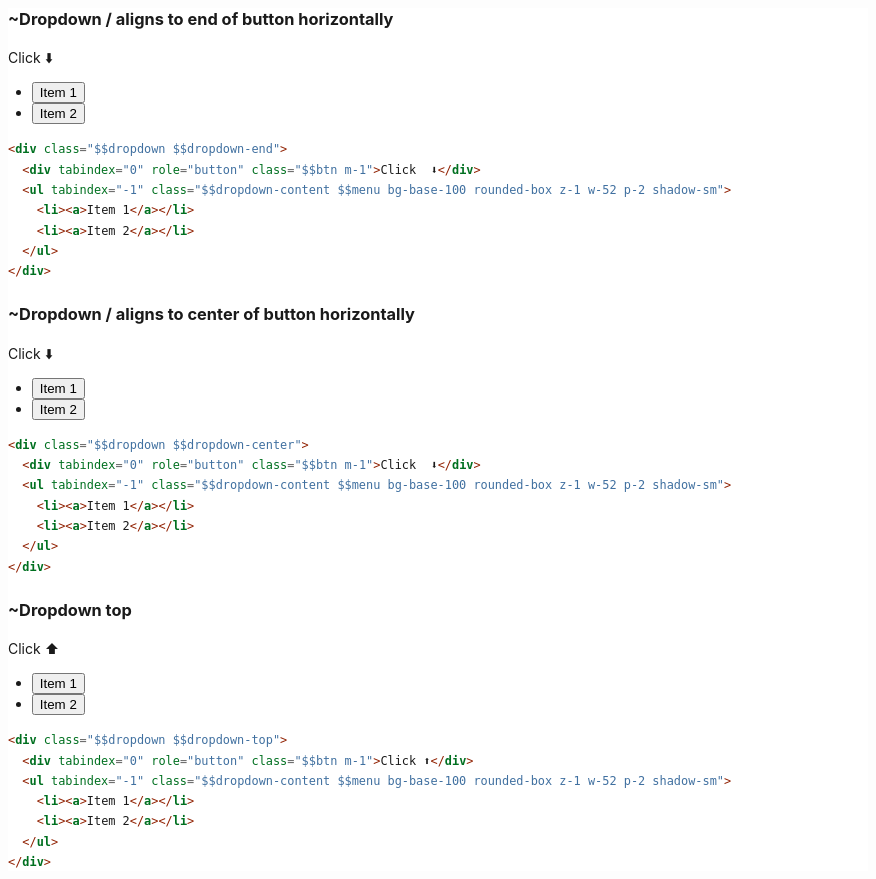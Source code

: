 ### ~Dropdown / aligns to end of button horizontally
<div class="dropdown dropdown-end mb-32">
  <div tabindex="0" role="button" class="m-1 btn">Click  ⬇️</div>
  <ul tabindex="-1" class="p-2 shadow-sm menu dropdown-content z-1 bg-base-100 rounded-box w-52">
    <li><button>Item 1</button></li>
    <li><button>Item 2</button></li>
  </ul>
</div>

```html
<div class="$$dropdown $$dropdown-end">
  <div tabindex="0" role="button" class="$$btn m-1">Click  ⬇️</div>
  <ul tabindex="-1" class="$$dropdown-content $$menu bg-base-100 rounded-box z-1 w-52 p-2 shadow-sm">
    <li><a>Item 1</a></li>
    <li><a>Item 2</a></li>
  </ul>
</div>
```

### ~Dropdown / aligns to center of button horizontally
<div class="dropdown dropdown-center mb-32">
  <div tabindex="0" role="button" class="m-1 btn">Click  ⬇️</div>
  <ul tabindex="-1" class="p-2 shadow-sm menu dropdown-content z-1 bg-base-100 rounded-box w-52">
    <li><button>Item 1</button></li>
    <li><button>Item 2</button></li>
  </ul>
</div>

```html
<div class="$$dropdown $$dropdown-center">
  <div tabindex="0" role="button" class="$$btn m-1">Click  ⬇️</div>
  <ul tabindex="-1" class="$$dropdown-content $$menu bg-base-100 rounded-box z-1 w-52 p-2 shadow-sm">
    <li><a>Item 1</a></li>
    <li><a>Item 2</a></li>
  </ul>
</div>
```


### ~Dropdown top
<div class="dropdown dropdown-top mt-32">
  <div tabindex="0" role="button" class="m-1 btn">Click ⬆️</div>
  <ul tabindex="-1" class="p-2 shadow-sm menu dropdown-content z-1 bg-base-100 rounded-box w-52">
    <li><button>Item 1</button></li>
    <li><button>Item 2</button></li>
  </ul>
</div>

```html
<div class="$$dropdown $$dropdown-top">
  <div tabindex="0" role="button" class="$$btn m-1">Click ⬆️</div>
  <ul tabindex="-1" class="$$dropdown-content $$menu bg-base-100 rounded-box z-1 w-52 p-2 shadow-sm">
    <li><a>Item 1</a></li>
    <li><a>Item 2</a></li>
  </ul>
</div>
```
